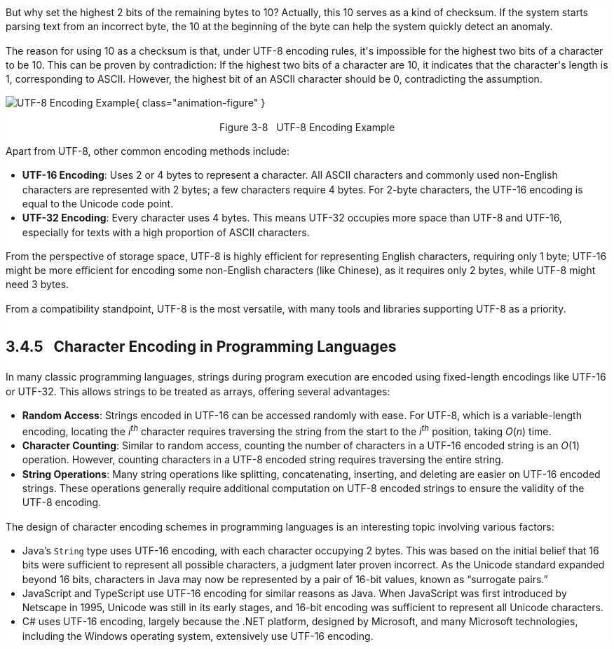 But why set the highest 2 bits of the remaining bytes to $10$? Actually, this $10$ serves as a kind of checksum. If the system starts parsing text from an incorrect byte, the $10$ at the beginning of the byte can help the system quickly detect an anomaly.

The reason for using $10$ as a checksum is that, under UTF-8 encoding rules, it's impossible for the highest two bits of a character to be $10$. This can be proven by contradiction: If the highest two bits of a character are $10$, it indicates that the character's length is $1$, corresponding to ASCII. However, the highest bit of an ASCII character should be $0$, contradicting the assumption.

![UTF-8 Encoding Example](character_encoding.assets/utf-8_hello_algo.png){ class="animation-figure" }

<p align="center"> Figure 3-8 &nbsp; UTF-8 Encoding Example </p>

Apart from UTF-8, other common encoding methods include:

- **UTF-16 Encoding**: Uses 2 or 4 bytes to represent a character. All ASCII characters and commonly used non-English characters are represented with 2 bytes; a few characters require 4 bytes. For 2-byte characters, the UTF-16 encoding is equal to the Unicode code point.
- **UTF-32 Encoding**: Every character uses 4 bytes. This means UTF-32 occupies more space than UTF-8 and UTF-16, especially for texts with a high proportion of ASCII characters.

From the perspective of storage space, UTF-8 is highly efficient for representing English characters, requiring only 1 byte; UTF-16 might be more efficient for encoding some non-English characters (like Chinese), as it requires only 2 bytes, while UTF-8 might need 3 bytes.

From a compatibility standpoint, UTF-8 is the most versatile, with many tools and libraries supporting UTF-8 as a priority.

## 3.4.5 &nbsp; Character Encoding in Programming Languages

In many classic programming languages, strings during program execution are encoded using fixed-length encodings like UTF-16 or UTF-32. This allows strings to be treated as arrays, offering several advantages:

- **Random Access**: Strings encoded in UTF-16 can be accessed randomly with ease. For UTF-8, which is a variable-length encoding, locating the $i^{th}$ character requires traversing the string from the start to the $i^{th}$ position, taking $O(n)$ time.
- **Character Counting**: Similar to random access, counting the number of characters in a UTF-16 encoded string is an $O(1)$ operation. However, counting characters in a UTF-8 encoded string requires traversing the entire string.
- **String Operations**: Many string operations like splitting, concatenating, inserting, and deleting are easier on UTF-16 encoded strings. These operations generally require additional computation on UTF-8 encoded strings to ensure the validity of the UTF-8 encoding.

The design of character encoding schemes in programming languages is an interesting topic involving various factors:

- Java’s `String` type uses UTF-16 encoding, with each character occupying 2 bytes. This was based on the initial belief that 16 bits were sufficient to represent all possible characters, a judgment later proven incorrect. As the Unicode standard expanded beyond 16 bits, characters in Java may now be represented by a pair of 16-bit values, known as “surrogate pairs.”
- JavaScript and TypeScript use UTF-16 encoding for similar reasons as Java. When JavaScript was first introduced by Netscape in 1995, Unicode was still in its early stages, and 16-bit encoding was sufficient to represent all Unicode characters.
- C# uses UTF-16 encoding, largely because the .NET platform, designed by Microsoft, and many Microsoft technologies, including the Windows operating system, extensively use UTF-16 encoding.
